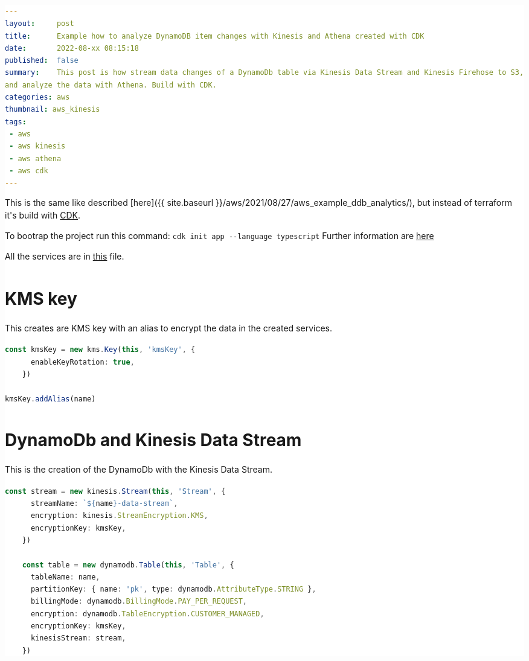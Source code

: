 ```yaml
---
layout:     post
title:      Example how to analyze DynamoDB item changes with Kinesis and Athena created with CDK
date:       2022-08-xx 08:15:18
published:  false
summary:    This post is how stream data changes of a DynamoDb table via Kinesis Data Stream and Kinesis Firehose to S3, and analyze the data with Athena. Build with CDK.
categories: aws
thumbnail: aws_kinesis
tags:
 - aws
 - aws kinesis
 - aws athena
 - aws cdk
---
```


This is the same like described [here]({{ site.baseurl }}/aws/2021/08/27/aws_example_ddb_analytics/), but instead of terraform it's build with [CDK](https://aws.amazon.com/cdk/).

To bootrap the project run this command: `cdk init app --language typescript`
Further information are [here](https://docs.aws.amazon.com/cdk/latest/guide/hello_world.html)

All the services are in [this](https://github.com/JohannesKonings/test-aws-dynamodb-athena-cdk/blob/main/cdk/lib/cdk-stack.ts) file.

# KMS key

This creates are KMS key with an alias to encrypt the data in the created services.

```typescript
const kmsKey = new kms.Key(this, 'kmsKey', {
      enableKeyRotation: true,
    })

kmsKey.addAlias(name)
```

# DynamoDb and Kinesis Data Stream

This is the creation of the DynamoDb with the Kinesis Data Stream.

```typescript
const stream = new kinesis.Stream(this, 'Stream', {
      streamName: `${name}-data-stream`,
      encryption: kinesis.StreamEncryption.KMS,
      encryptionKey: kmsKey,
    })

    const table = new dynamodb.Table(this, 'Table', {
      tableName: name,
      partitionKey: { name: 'pk', type: dynamodb.AttributeType.STRING },
      billingMode: dynamodb.BillingMode.PAY_PER_REQUEST,
      encryption: dynamodb.TableEncryption.CUSTOMER_MANAGED,
      encryptionKey: kmsKey,
      kinesisStream: stream,
    })
```
